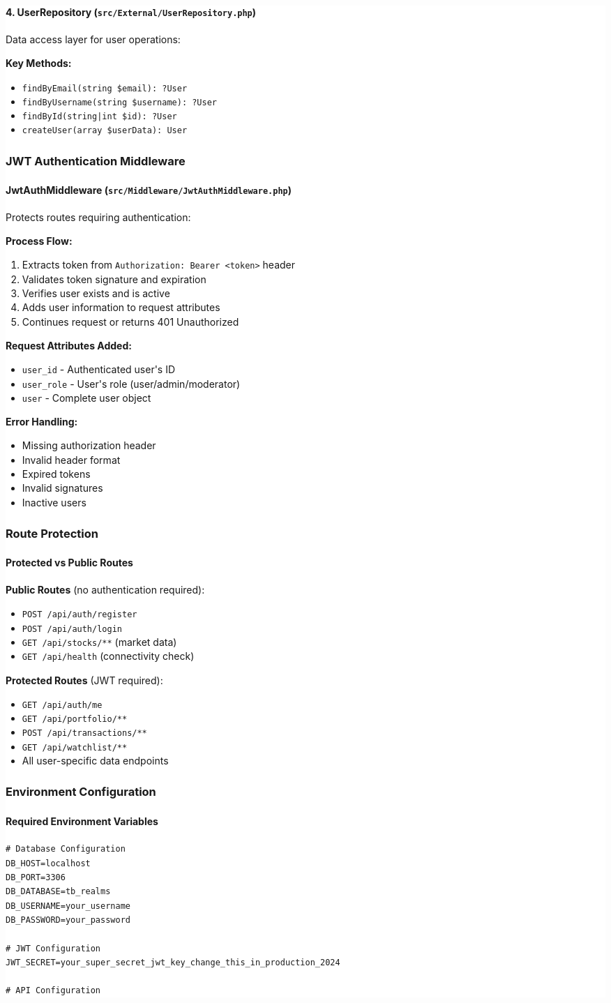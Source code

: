 #### 4. UserRepository (`src/External/UserRepository.php`)
Data access layer for user operations:

**Key Methods:**
- `findByEmail(string $email): ?User`
- `findByUsername(string $username): ?User`
- `findById(string|int $id): ?User`
- `createUser(array $userData): User`

### JWT Authentication Middleware

#### JwtAuthMiddleware (`src/Middleware/JwtAuthMiddleware.php`)
Protects routes requiring authentication:

**Process Flow:**
1. Extracts token from `Authorization: Bearer <token>` header
2. Validates token signature and expiration
3. Verifies user exists and is active
4. Adds user information to request attributes
5. Continues request or returns 401 Unauthorized

**Request Attributes Added:**
- `user_id` - Authenticated user's ID
- `user_role` - User's role (user/admin/moderator)
- `user` - Complete user object

**Error Handling:**
- Missing authorization header
- Invalid header format
- Expired tokens
- Invalid signatures
- Inactive users

### Route Protection

#### Protected vs Public Routes
**Public Routes** (no authentication required):
- `POST /api/auth/register`
- `POST /api/auth/login`
- `GET /api/stocks/**` (market data)
- `GET /api/health` (connectivity check)

**Protected Routes** (JWT required):
- `GET /api/auth/me`
- `GET /api/portfolio/**`
- `POST /api/transactions/**`
- `GET /api/watchlist/**`
- All user-specific data endpoints

### Environment Configuration

#### Required Environment Variables
```env
# Database Configuration
DB_HOST=localhost
DB_PORT=3306
DB_DATABASE=tb_realms
DB_USERNAME=your_username
DB_PASSWORD=your_password

# JWT Configuration
JWT_SECRET=your_super_secret_jwt_key_change_this_in_production_2024

# API Configuration
```